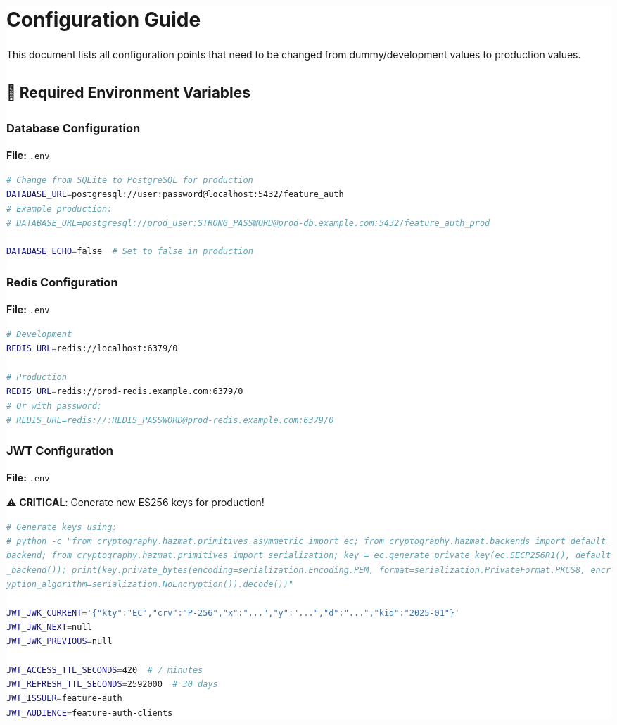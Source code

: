 # Configuration Guide

This document lists all configuration points that need to be changed from dummy/development values to production values.

## 🔧 Required Environment Variables

### Database Configuration
**File:** `.env`

```bash
# Change from SQLite to PostgreSQL for production
DATABASE_URL=postgresql://user:password@localhost:5432/feature_auth
# Example production:
# DATABASE_URL=postgresql://prod_user:STRONG_PASSWORD@prod-db.example.com:5432/feature_auth_prod

DATABASE_ECHO=false  # Set to false in production
```

### Redis Configuration
**File:** `.env`

```bash
# Development
REDIS_URL=redis://localhost:6379/0

# Production
REDIS_URL=redis://prod-redis.example.com:6379/0
# Or with password:
# REDIS_URL=redis://:REDIS_PASSWORD@prod-redis.example.com:6379/0
```

### JWT Configuration
**File:** `.env`

⚠️ **CRITICAL**: Generate new ES256 keys for production!

```bash
# Generate keys using:
# python -c "from cryptography.hazmat.primitives.asymmetric import ec; from cryptography.hazmat.backends import default_backend; from cryptography.hazmat.primitives import serialization; key = ec.generate_private_key(ec.SECP256R1(), default_backend()); print(key.private_bytes(encoding=serialization.Encoding.PEM, format=serialization.PrivateFormat.PKCS8, encryption_algorithm=serialization.NoEncryption()).decode())"

JWT_JWK_CURRENT='{"kty":"EC","crv":"P-256","x":"...","y":"...","d":"...","kid":"2025-01"}'
JWT_JWK_NEXT=null
JWT_JWK_PREVIOUS=null

JWT_ACCESS_TTL_SECONDS=420  # 7 minutes
JWT_REFRESH_TTL_SECONDS=2592000  # 30 days
JWT_ISSUER=feature-auth
JWT_AUDIENCE=feature-auth-clients
```
